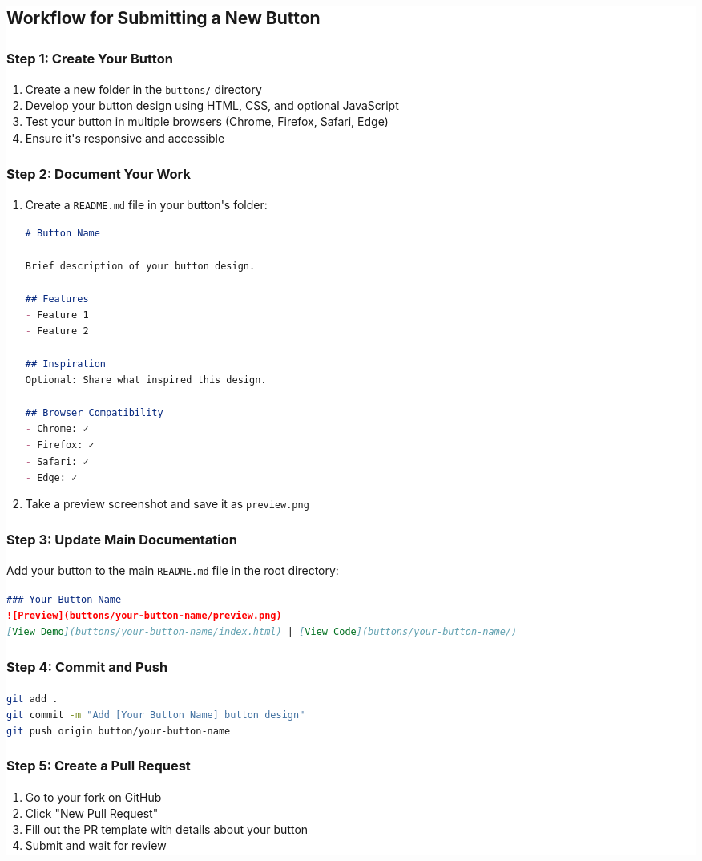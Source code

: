 ## Workflow for Submitting a New Button

### Step 1: Create Your Button
1. Create a new folder in the `buttons/` directory
2. Develop your button design using HTML, CSS, and optional JavaScript
3. Test your button in multiple browsers (Chrome, Firefox, Safari, Edge)
4. Ensure it's responsive and accessible

### Step 2: Document Your Work
1. Create a `README.md` file in your button's folder:
   ```markdown
   # Button Name
   
   Brief description of your button design.
   
   ## Features
   - Feature 1
   - Feature 2
   
   ## Inspiration
   Optional: Share what inspired this design.
   
   ## Browser Compatibility
   - Chrome: ✓
   - Firefox: ✓
   - Safari: ✓
   - Edge: ✓
   ```

2. Take a preview screenshot and save it as `preview.png`

### Step 3: Update Main Documentation
Add your button to the main `README.md` file in the root directory:
```markdown
### Your Button Name
![Preview](buttons/your-button-name/preview.png)
[View Demo](buttons/your-button-name/index.html) | [View Code](buttons/your-button-name/)
```

### Step 4: Commit and Push
```bash
git add .
git commit -m "Add [Your Button Name] button design"
git push origin button/your-button-name
```

### Step 5: Create a Pull Request
1. Go to your fork on GitHub
2. Click "New Pull Request"
3. Fill out the PR template with details about your button
4. Submit and wait for review
